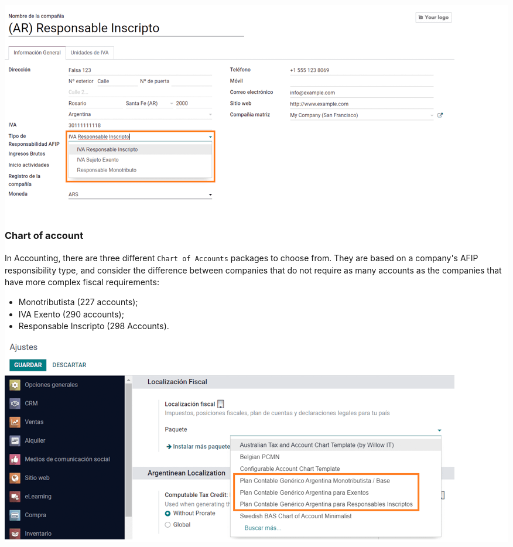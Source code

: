 <img src="argentina/select-responsibility-type.png" class="align-center"
alt="Select AFIP Responsibility Type." />

### Chart of account

In Accounting, there are three different `Chart of Accounts` packages to
choose from. They are based on a company's AFIP responsibility type, and
consider the difference between companies that do not require as many
accounts as the companies that have more complex fiscal requirements:

- Monotributista (227 accounts);
- IVA Exento (290 accounts);
- Responsable Inscripto (298 Accounts).

<img src="argentina/select-fiscal-package.png" class="align-center"
alt="Select Fiscal Localization Package." />
